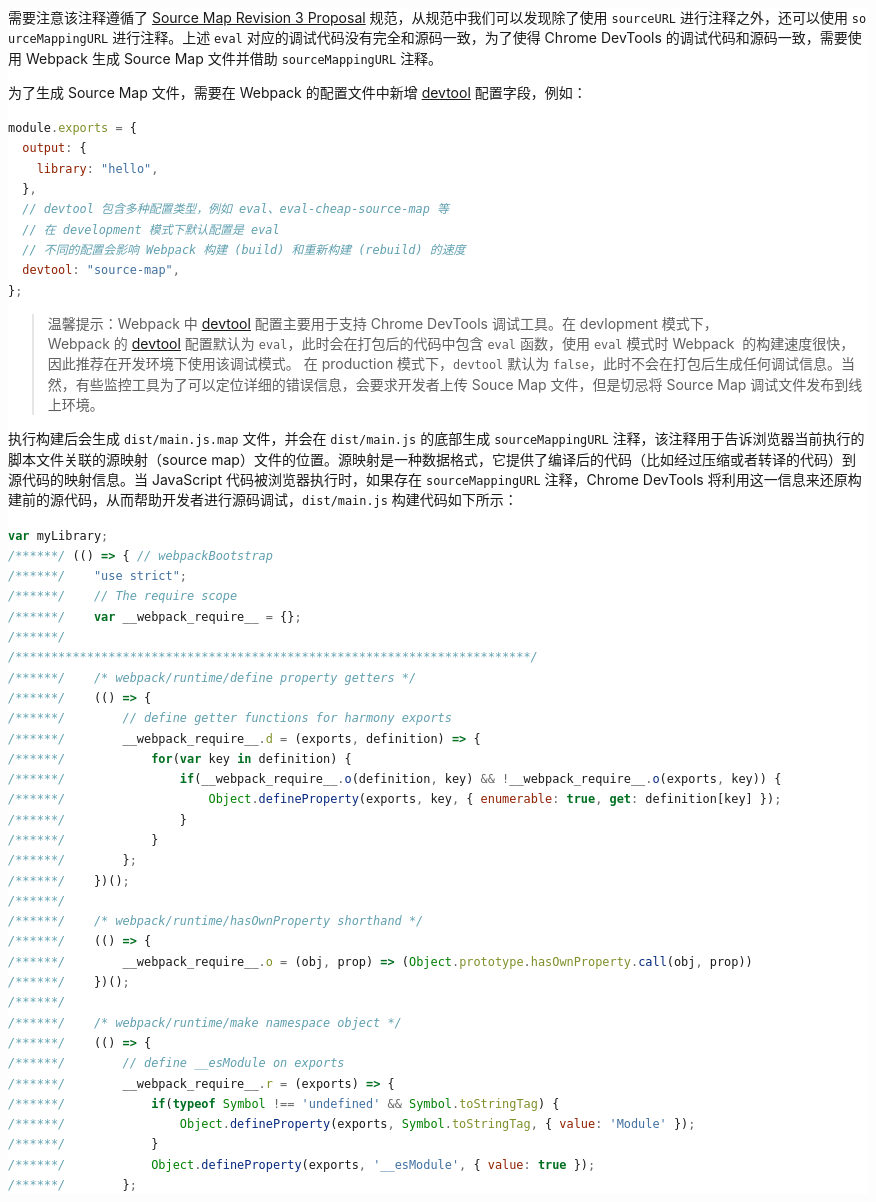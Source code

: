 
需要注意该注释遵循了 [Source Map Revision 3 Proposal](https://sourcemaps.info/spec.html) 规范，从规范中我们可以发现除了使用 `sourceURL` 进行注释之外，还可以使用 `sourceMappingURL` 进行注释。上述 `eval` 对应的调试代码没有完全和源码一致，为了使得 Chrome DevTools 的调试代码和源码一致，需要使用 Webpack 生成 Source Map 文件并借助 `sourceMappingURL` 注释。

为了生成 Source Map 文件，需要在 Webpack 的配置文件中新增 [devtool](https://webpack.docschina.org/configuration/devtool/) 配置字段，例如：

``` javascript
module.exports = {
  output: {
    library: "hello",
  },
  // devtool 包含多种配置类型，例如 eval、eval-cheap-source-map 等
  // 在 development 模式下默认配置是 eval
  // 不同的配置会影响 Webpack 构建 (build) 和重新构建 (rebuild) 的速度
  devtool: "source-map",
};
```

>温馨提示：Webpack 中 [devtool](https://webpack.docschina.org/configuration/devtool/) 配置主要用于支持 Chrome DevTools 调试工具。在 devlopment 模式下，Webpack 的 [devtool](https://webpack.docschina.org/configuration/devtool/#devtool) 配置默认为 `eval`，此时会在打包后的代码中包含 `eval` 函数，使用 `eval` 模式时 Webpack  的构建速度很快，因此推荐在开发环境下使用该调试模式。 在 production 模式下，`devtool` 默认为 `false`，此时不会在打包后生成任何调试信息。当然，有些监控工具为了可以定位详细的错误信息，会要求开发者上传 Souce Map 文件，但是切忌将 Source Map 调试文件发布到线上环境。

执行构建后会生成 `dist/main.js.map` 文件，并会在 `dist/main.js` 的底部生成 `sourceMappingURL` 注释，该注释用于告诉浏览器当前执行的脚本文件关联的源映射（source map）文件的位置。源映射是一种数据格式，它提供了编译后的代码（比如经过压缩或者转译的代码）到源代码的映射信息。当 JavaScript 代码被浏览器执行时，如果存在 `sourceMappingURL` 注释，Chrome DevTools 将利用这一信息来还原构建前的源代码，从而帮助开发者进行源码调试，`dist/main.js` 构建代码如下所示：

``` javascript
var myLibrary;
/******/ (() => { // webpackBootstrap
/******/ 	"use strict";
/******/ 	// The require scope
/******/ 	var __webpack_require__ = {};
/******/ 	
/************************************************************************/
/******/ 	/* webpack/runtime/define property getters */
/******/ 	(() => {
/******/ 		// define getter functions for harmony exports
/******/ 		__webpack_require__.d = (exports, definition) => {
/******/ 			for(var key in definition) {
/******/ 				if(__webpack_require__.o(definition, key) && !__webpack_require__.o(exports, key)) {
/******/ 					Object.defineProperty(exports, key, { enumerable: true, get: definition[key] });
/******/ 				}
/******/ 			}
/******/ 		};
/******/ 	})();
/******/ 	
/******/ 	/* webpack/runtime/hasOwnProperty shorthand */
/******/ 	(() => {
/******/ 		__webpack_require__.o = (obj, prop) => (Object.prototype.hasOwnProperty.call(obj, prop))
/******/ 	})();
/******/ 	
/******/ 	/* webpack/runtime/make namespace object */
/******/ 	(() => {
/******/ 		// define __esModule on exports
/******/ 		__webpack_require__.r = (exports) => {
/******/ 			if(typeof Symbol !== 'undefined' && Symbol.toStringTag) {
/******/ 				Object.defineProperty(exports, Symbol.toStringTag, { value: 'Module' });
/******/ 			}
/******/ 			Object.defineProperty(exports, '__esModule', { value: true });
/******/ 		};
```